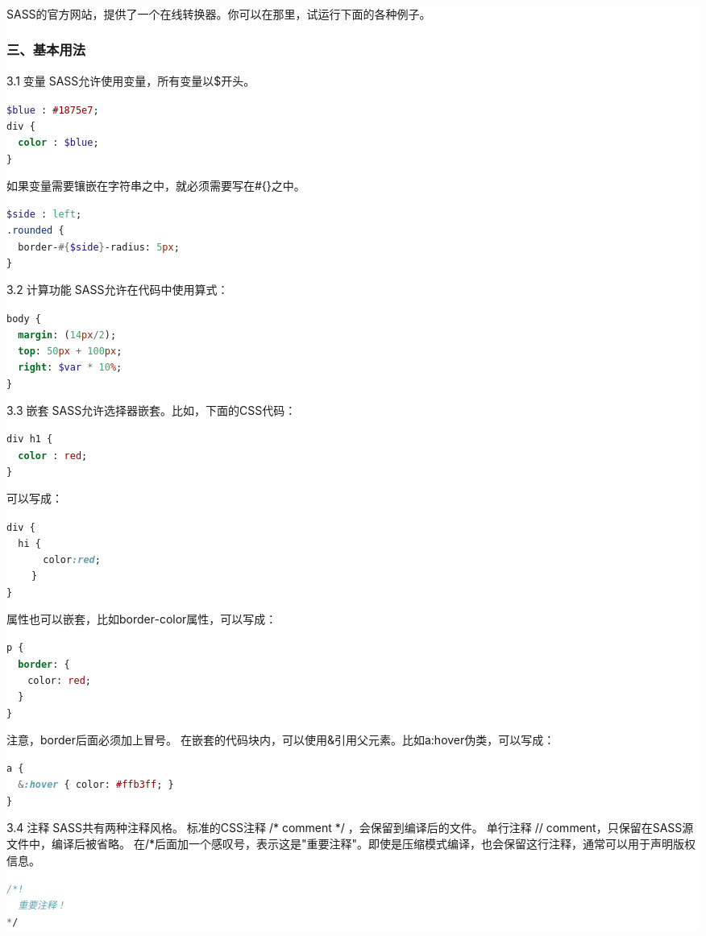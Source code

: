 SASS的官方网站，提供了一个在线转换器。你可以在那里，试运行下面的各种例子。
### 三、基本用法
3.1 变量
SASS允许使用变量，所有变量以$开头。
```sass
$blue : #1875e7;　
div {
  color : $blue;
}
```
如果变量需要镶嵌在字符串之中，就必须需要写在#{}之中。
```sass
$side : left;
.rounded {
  border-#{$side}-radius: 5px;
}
```
3.2 计算功能
SASS允许在代码中使用算式：
```sass
body {
  margin: (14px/2);
  top: 50px + 100px;
  right: $var * 10%;
}
```
3.3 嵌套
SASS允许选择器嵌套。比如，下面的CSS代码：
```sass
div h1 {
  color : red;
}
```
可以写成：
```sass
div {
  hi {
　　   color:red;
　　 }
}
```
属性也可以嵌套，比如border-color属性，可以写成：
```sass
p {
  border: {
　  color: red;
  }
}
```
注意，border后面必须加上冒号。
在嵌套的代码块内，可以使用&引用父元素。比如a:hover伪类，可以写成：
```sass
a {
  &:hover { color: #ffb3ff; }
}
```
3.4 注释
SASS共有两种注释风格。
标准的CSS注释 /* comment */ ，会保留到编译后的文件。
单行注释 // comment，只保留在SASS源文件中，编译后被省略。
在/*后面加一个感叹号，表示这是"重要注释"。即使是压缩模式编译，也会保留这行注释，通常可以用于声明版权信息。
```sass
/*! 
  重要注释！
*/
```